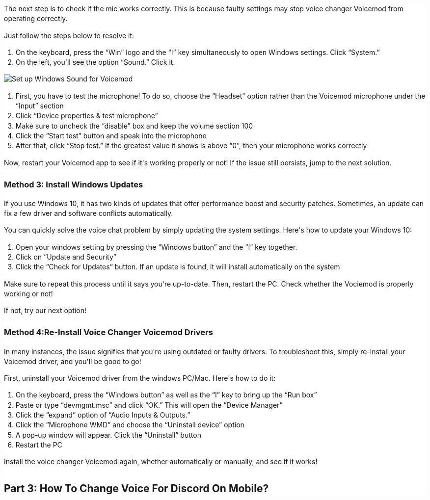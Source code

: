 The next step is to check if the mic works correctly. This is because faulty settings may stop voice changer Voicemod from operating correctly.

Just follow the steps below to resolve it:

1. On the keyboard, press the “Win” logo and the “I” key simultaneously to open Windows settings. Click “System.”
2. On the left, you'll see the option “Sound.” Click it.

![Set up Windows Sound for Voicemod](https://images.wondershare.com/filmora/article-images/setup-windows-sound.jpg)

1. First, you have to test the microphone! To do so, choose the “Headset” option rather than the Voicemod microphone under the “Input” section
2. Click “Device properties & test microphone”
3. Make sure to uncheck the “disable” box and keep the volume section 100
4. Click the “Start test” button and speak into the microphone
5. After that, click “Stop test.” If the greatest value it shows is above “0”, then your microphone works correctly

Now, restart your Voicemod app to see if it's working properly or not! If the issue still persists, jump to the next solution.

### Method 3: Install Windows Updates

If you use Windows 10, it has two kinds of updates that offer performance boost and security patches. Sometimes, an update can fix a few driver and software conflicts automatically.

You can quickly solve the voice chat problem by simply updating the system settings. Here's how to update your Windows 10:

1. Open your windows setting by pressing the “Windows button” and the “I” key together.
2. Click on “Update and Security”
3. Click the “Check for Updates” button. If an update is found, it will install automatically on the system

Make sure to repeat this process until it says you're up-to-date. Then, restart the PC. Check whether the Vociemod is properly working or not!

If not, try our next option!

### Method 4:Re-Install Voice Changer Voicemod Drivers

In many instances, the issue signifies that you're using outdated or faulty drivers. To troubleshoot this, simply re-install your Voicemod driver, and you'll be good to go!

First, uninstall your Voicemod driver from the windows PC/Mac. Here's how to do it:

1. On the keyboard, press the “Windows button” as well as the “I” key to bring up the “Run box”
2. Paste or type “devmgmt.msc” and click “OK.” This will open the “Device Manager”
3. Click the “expand” option of “Audio Inputs & Outputs.”
4. Click the “Microphone WMD” and choose the “Uninstall device” option
5. A pop-up window will appear. Click the “Uninstall” button
6. Restart the PC

Install the voice changer Voicemod again, whether automatically or manually, and see if it works!

## Part 3: How To Change Voice For Discord On Mobile?
